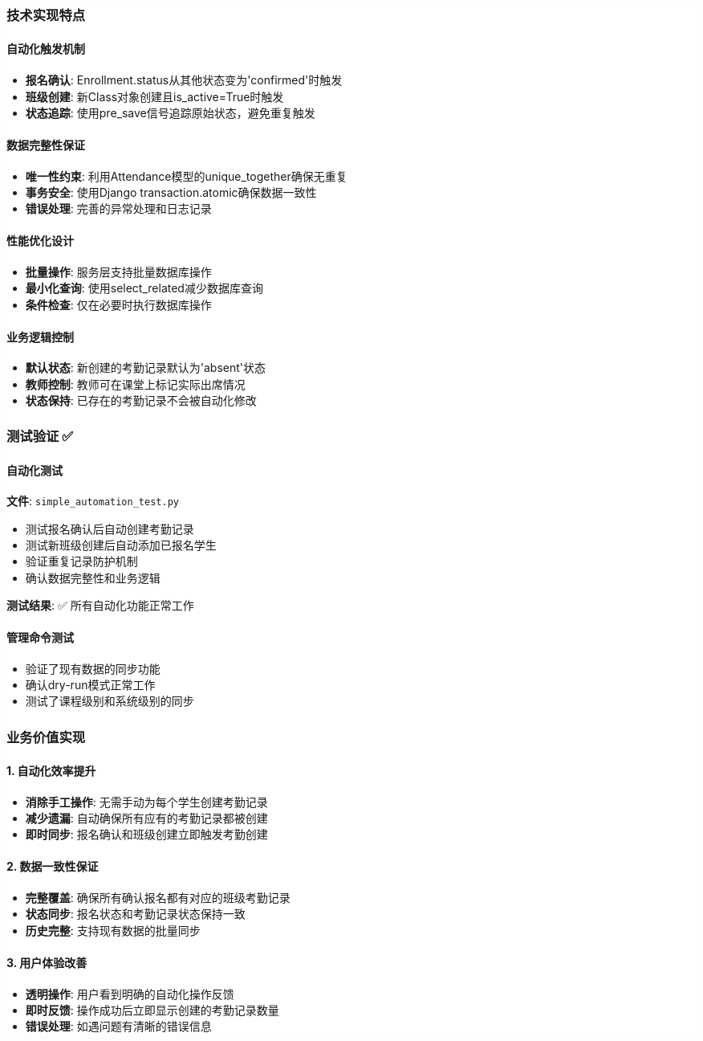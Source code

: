 ### 技术实现特点

#### 自动化触发机制
- **报名确认**: Enrollment.status从其他状态变为'confirmed'时触发
- **班级创建**: 新Class对象创建且is_active=True时触发
- **状态追踪**: 使用pre_save信号追踪原始状态，避免重复触发

#### 数据完整性保证
- **唯一性约束**: 利用Attendance模型的unique_together确保无重复
- **事务安全**: 使用Django transaction.atomic确保数据一致性
- **错误处理**: 完善的异常处理和日志记录

#### 性能优化设计
- **批量操作**: 服务层支持批量数据库操作
- **最小化查询**: 使用select_related减少数据库查询
- **条件检查**: 仅在必要时执行数据库操作

#### 业务逻辑控制
- **默认状态**: 新创建的考勤记录默认为'absent'状态
- **教师控制**: 教师可在课堂上标记实际出席情况
- **状态保持**: 已存在的考勤记录不会被自动化修改

### 测试验证 ✅

#### 自动化测试
**文件**: `simple_automation_test.py`
- 测试报名确认后自动创建考勤记录
- 测试新班级创建后自动添加已报名学生
- 验证重复记录防护机制
- 确认数据完整性和业务逻辑

**测试结果**: ✅ 所有自动化功能正常工作

#### 管理命令测试
- 验证了现有数据的同步功能
- 确认dry-run模式正常工作
- 测试了课程级别和系统级别的同步

### 业务价值实现

#### 1. 自动化效率提升
- **消除手工操作**: 无需手动为每个学生创建考勤记录
- **减少遗漏**: 自动确保所有应有的考勤记录都被创建
- **即时同步**: 报名确认和班级创建立即触发考勤创建

#### 2. 数据一致性保证
- **完整覆盖**: 确保所有确认报名都有对应的班级考勤记录
- **状态同步**: 报名状态和考勤记录状态保持一致
- **历史完整**: 支持现有数据的批量同步

#### 3. 用户体验改善
- **透明操作**: 用户看到明确的自动化操作反馈
- **即时反馈**: 操作成功后立即显示创建的考勤记录数量
- **错误处理**: 如遇问题有清晰的错误信息
